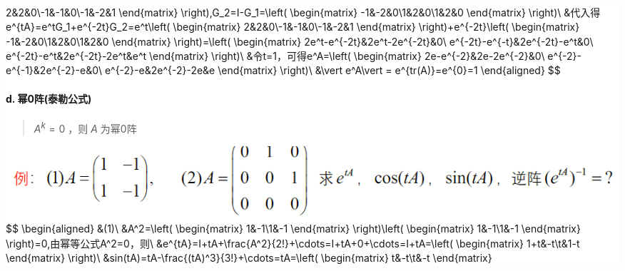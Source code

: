 2&2&0\\-1&-1&0\\-1&-2&1
\end{matrix}
\right),G_2=I-G_1=\left(
\begin{matrix}
-1&-2&0\\1&2&0\\1&2&0
\end{matrix}
\right)\\
&代入得e^{tA}=e^tG_1+e^{-2t}G_2=e^t\left(
\begin{matrix}
2&2&0\\-1&-1&0\\-1&-2&1
\end{matrix}
\right)+e^{-2t}\left(
\begin{matrix}
-1&-2&0\\1&2&0\\1&2&0
\end{matrix}
\right)=\left(
\begin{matrix}
2e^t-e^{-2t}&2e^t-2e^{-2t}&0\\
e^{-2t}-e^{-t}&2e^{-2t}-e^t&0\\
e^{-2t}-e^t&2e^{-2t}-2e^t&e^t
\end{matrix}
\right)\\
&令t=1，可得e^A=\left(
\begin{matrix}
2e-e^{-2}&2e-2e^{-2}&0\\
e^{-2}-e^{-1}&2e^{-2}-e&0\\
e^{-2}-e&2e^{-2}-2e&e
\end{matrix}
\right)\\
&\vert e^A\vert = e^{tr(A)}=e^{0}=1
\end{aligned}
$$

#### d. 幂0阵(泰勒公式)

> $A^k=0$ ，则 $A$ 为幂0阵

![image-20221111163651458](3.矩阵函数/image-20221111163651458.png)
$$
\begin{aligned}
&(1)\\
&A^2=\left(
\begin{matrix}
1&-1\\1&-1
\end{matrix}
\right)\left(
\begin{matrix}
1&-1\\1&-1
\end{matrix}
\right)=0,由幂等公式A^2=0，则\\
&e^{tA}=I+tA+\frac{A^2}{2!}+\cdots=I+tA+0+\cdots=I+tA=\left(
\begin{matrix}
1+t&-t\\t&1-t
\end{matrix}
\right)\\
&sin(tA)=tA-\frac{(tA)^3}{3!}+\cdots=tA=\left(
\begin{matrix}
t&-t\\t&-t
\end{matrix}